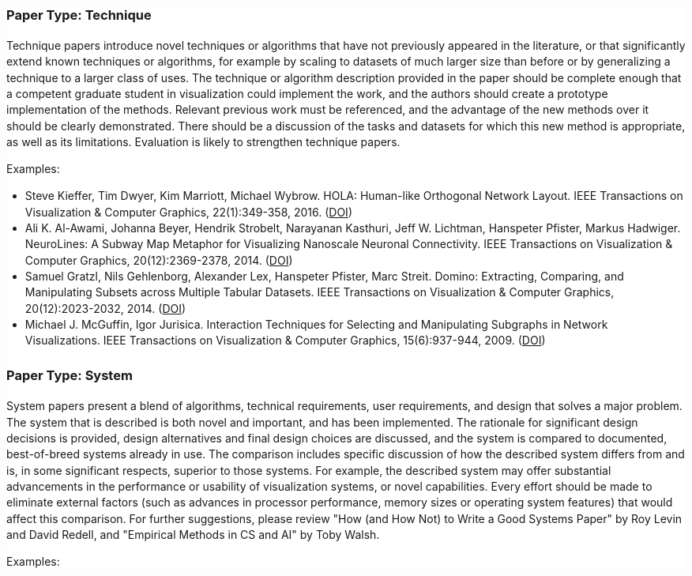 ### Paper Type: Technique 

Technique papers introduce novel techniques or algorithms that have
not previously appeared in the literature, or that significantly
extend known techniques or algorithms, for example by scaling to
datasets of much larger size than before or by generalizing a
technique to a larger class of uses. The technique or algorithm
description provided in the paper should be complete enough that a
competent graduate student in visualization could implement the work,
and the authors should create a prototype implementation of the
methods. Relevant previous work must be referenced, and the advantage
of the new methods over it should be clearly demonstrated. There
should be a discussion of the tasks and datasets for which this new
method is appropriate, as well as its limitations. Evaluation is
likely to strengthen technique papers.

Examples:

* Steve Kieffer, Tim Dwyer, Kim Marriott, Michael Wybrow. HOLA:
  Human-like Orthogonal Network Layout. IEEE Transactions on
  Visualization & Computer Graphics, 22(1):349-358, 2016. ([DOI](http://ieeexplore.ieee.org/abstract/document/7192690/))
* Ali K. Al-Awami, Johanna Beyer, Hendrik Strobelt, Narayanan
  Kasthuri, Jeff W. Lichtman, Hanspeter Pfister, Markus
  Hadwiger. NeuroLines: A Subway Map Metaphor for Visualizing
  Nanoscale Neuronal Connectivity. IEEE Transactions on Visualization
  & Computer Graphics, 20(12):2369-2378, 2014. ([DOI](http://ieeexplore.ieee.org/abstract/document/6875935/))
* Samuel Gratzl, Nils Gehlenborg, Alexander Lex, Hanspeter Pfister,
  Marc Streit. Domino: Extracting, Comparing, and Manipulating Subsets
  across Multiple Tabular Datasets. IEEE Transactions on Visualization
  & Computer Graphics, 20(12):2023-2032, 2014. ([DOI](http://ieeexplore.ieee.org/document/6875920/))
* Michael J. McGuffin, Igor Jurisica. Interaction Techniques for
  Selecting and Manipulating Subgraphs in Network Visualizations. IEEE
  Transactions on Visualization & Computer Graphics, 15(6):937-944, 2009. ([DOI](http://ieeexplore.ieee.org/abstract/document/5290697/))

### Paper Type: System

System papers present a blend of algorithms, technical requirements, user requirements, and design that solves a major problem. The system that is described is both novel and important, and has been implemented. The rationale for significant design decisions is provided, design alternatives and final design choices are discussed, and the system is compared to documented, best-of-breed systems already in use. The comparison includes specific discussion of how the described system differs from and is, in some significant respects, superior to those systems. For example, the described system may offer substantial advancements in the performance or usability of visualization systems, or novel capabilities. Every effort should be made to eliminate external factors (such as advances in processor performance, memory sizes or operating system features) that would affect this comparison. For further suggestions, please review "How (and How Not) to Write a Good Systems Paper" by Roy Levin and David Redell, and "Empirical Methods in CS and AI" by Toby Walsh.

Examples:
